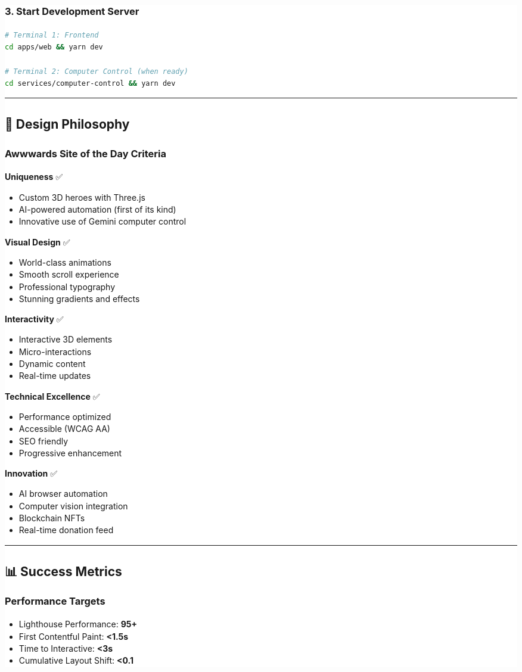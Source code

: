 ### 3. Start Development Server
```bash
# Terminal 1: Frontend
cd apps/web && yarn dev

# Terminal 2: Computer Control (when ready)
cd services/computer-control && yarn dev
```

---

## 🎨 Design Philosophy

### Awwwards Site of the Day Criteria

**Uniqueness** ✅
- Custom 3D heroes with Three.js
- AI-powered automation (first of its kind)
- Innovative use of Gemini computer control

**Visual Design** ✅
- World-class animations
- Smooth scroll experience
- Professional typography
- Stunning gradients and effects

**Interactivity** ✅
- Interactive 3D elements
- Micro-interactions
- Dynamic content
- Real-time updates

**Technical Excellence** ✅
- Performance optimized
- Accessible (WCAG AA)
- SEO friendly
- Progressive enhancement

**Innovation** ✅
- AI browser automation
- Computer vision integration
- Blockchain NFTs
- Real-time donation feed

---

## 📊 Success Metrics

### Performance Targets
- Lighthouse Performance: **95+**
- First Contentful Paint: **<1.5s**
- Time to Interactive: **<3s**
- Cumulative Layout Shift: **<0.1**
